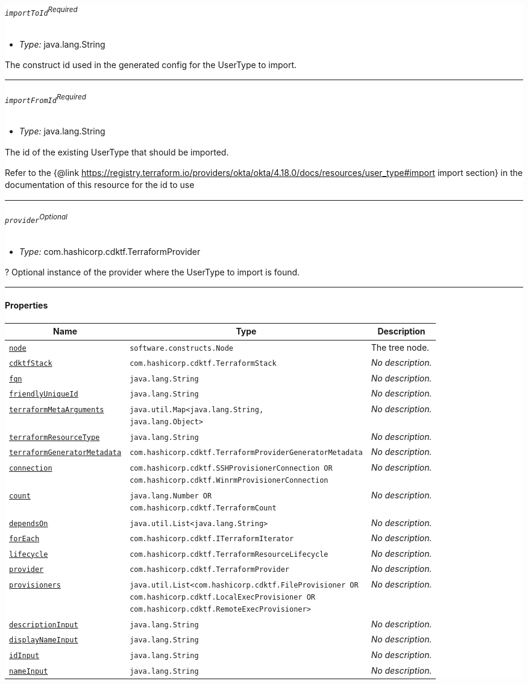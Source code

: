 
###### `importToId`<sup>Required</sup> <a name="importToId" id="@cdktf/provider-okta.userType.UserType.generateConfigForImport.parameter.importToId"></a>

- *Type:* java.lang.String

The construct id used in the generated config for the UserType to import.

---

###### `importFromId`<sup>Required</sup> <a name="importFromId" id="@cdktf/provider-okta.userType.UserType.generateConfigForImport.parameter.importFromId"></a>

- *Type:* java.lang.String

The id of the existing UserType that should be imported.

Refer to the {@link https://registry.terraform.io/providers/okta/okta/4.18.0/docs/resources/user_type#import import section} in the documentation of this resource for the id to use

---

###### `provider`<sup>Optional</sup> <a name="provider" id="@cdktf/provider-okta.userType.UserType.generateConfigForImport.parameter.provider"></a>

- *Type:* com.hashicorp.cdktf.TerraformProvider

? Optional instance of the provider where the UserType to import is found.

---

#### Properties <a name="Properties" id="Properties"></a>

| **Name** | **Type** | **Description** |
| --- | --- | --- |
| <code><a href="#@cdktf/provider-okta.userType.UserType.property.node">node</a></code> | <code>software.constructs.Node</code> | The tree node. |
| <code><a href="#@cdktf/provider-okta.userType.UserType.property.cdktfStack">cdktfStack</a></code> | <code>com.hashicorp.cdktf.TerraformStack</code> | *No description.* |
| <code><a href="#@cdktf/provider-okta.userType.UserType.property.fqn">fqn</a></code> | <code>java.lang.String</code> | *No description.* |
| <code><a href="#@cdktf/provider-okta.userType.UserType.property.friendlyUniqueId">friendlyUniqueId</a></code> | <code>java.lang.String</code> | *No description.* |
| <code><a href="#@cdktf/provider-okta.userType.UserType.property.terraformMetaArguments">terraformMetaArguments</a></code> | <code>java.util.Map<java.lang.String, java.lang.Object></code> | *No description.* |
| <code><a href="#@cdktf/provider-okta.userType.UserType.property.terraformResourceType">terraformResourceType</a></code> | <code>java.lang.String</code> | *No description.* |
| <code><a href="#@cdktf/provider-okta.userType.UserType.property.terraformGeneratorMetadata">terraformGeneratorMetadata</a></code> | <code>com.hashicorp.cdktf.TerraformProviderGeneratorMetadata</code> | *No description.* |
| <code><a href="#@cdktf/provider-okta.userType.UserType.property.connection">connection</a></code> | <code>com.hashicorp.cdktf.SSHProvisionerConnection OR com.hashicorp.cdktf.WinrmProvisionerConnection</code> | *No description.* |
| <code><a href="#@cdktf/provider-okta.userType.UserType.property.count">count</a></code> | <code>java.lang.Number OR com.hashicorp.cdktf.TerraformCount</code> | *No description.* |
| <code><a href="#@cdktf/provider-okta.userType.UserType.property.dependsOn">dependsOn</a></code> | <code>java.util.List<java.lang.String></code> | *No description.* |
| <code><a href="#@cdktf/provider-okta.userType.UserType.property.forEach">forEach</a></code> | <code>com.hashicorp.cdktf.ITerraformIterator</code> | *No description.* |
| <code><a href="#@cdktf/provider-okta.userType.UserType.property.lifecycle">lifecycle</a></code> | <code>com.hashicorp.cdktf.TerraformResourceLifecycle</code> | *No description.* |
| <code><a href="#@cdktf/provider-okta.userType.UserType.property.provider">provider</a></code> | <code>com.hashicorp.cdktf.TerraformProvider</code> | *No description.* |
| <code><a href="#@cdktf/provider-okta.userType.UserType.property.provisioners">provisioners</a></code> | <code>java.util.List<com.hashicorp.cdktf.FileProvisioner OR com.hashicorp.cdktf.LocalExecProvisioner OR com.hashicorp.cdktf.RemoteExecProvisioner></code> | *No description.* |
| <code><a href="#@cdktf/provider-okta.userType.UserType.property.descriptionInput">descriptionInput</a></code> | <code>java.lang.String</code> | *No description.* |
| <code><a href="#@cdktf/provider-okta.userType.UserType.property.displayNameInput">displayNameInput</a></code> | <code>java.lang.String</code> | *No description.* |
| <code><a href="#@cdktf/provider-okta.userType.UserType.property.idInput">idInput</a></code> | <code>java.lang.String</code> | *No description.* |
| <code><a href="#@cdktf/provider-okta.userType.UserType.property.nameInput">nameInput</a></code> | <code>java.lang.String</code> | *No description.* |